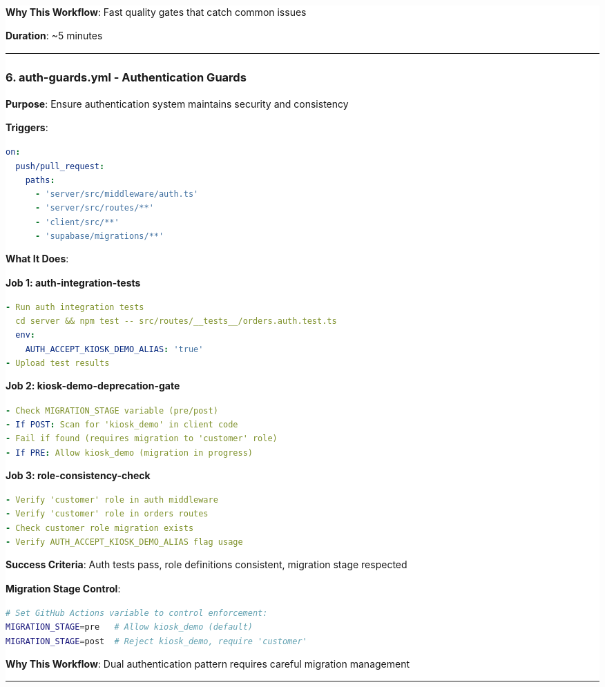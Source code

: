 **Why This Workflow**: Fast quality gates that catch common issues

**Duration**: ~5 minutes

---

### 6. auth-guards.yml - Authentication Guards

**Purpose**: Ensure authentication system maintains security and consistency

**Triggers**:
```yaml
on:
  push/pull_request:
    paths:
      - 'server/src/middleware/auth.ts'
      - 'server/src/routes/**'
      - 'client/src/**'
      - 'supabase/migrations/**'
```

**What It Does**:

**Job 1: auth-integration-tests**
```yaml
- Run auth integration tests
  cd server && npm test -- src/routes/__tests__/orders.auth.test.ts
  env:
    AUTH_ACCEPT_KIOSK_DEMO_ALIAS: 'true'
- Upload test results
```

**Job 2: kiosk-demo-deprecation-gate**
```yaml
- Check MIGRATION_STAGE variable (pre/post)
- If POST: Scan for 'kiosk_demo' in client code
- Fail if found (requires migration to 'customer' role)
- If PRE: Allow kiosk_demo (migration in progress)
```

**Job 3: role-consistency-check**
```yaml
- Verify 'customer' role in auth middleware
- Verify 'customer' role in orders routes
- Check customer role migration exists
- Verify AUTH_ACCEPT_KIOSK_DEMO_ALIAS flag usage
```

**Success Criteria**: Auth tests pass, role definitions consistent, migration stage respected

**Migration Stage Control**:
```bash
# Set GitHub Actions variable to control enforcement:
MIGRATION_STAGE=pre   # Allow kiosk_demo (default)
MIGRATION_STAGE=post  # Reject kiosk_demo, require 'customer'
```

**Why This Workflow**: Dual authentication pattern requires careful migration management

---